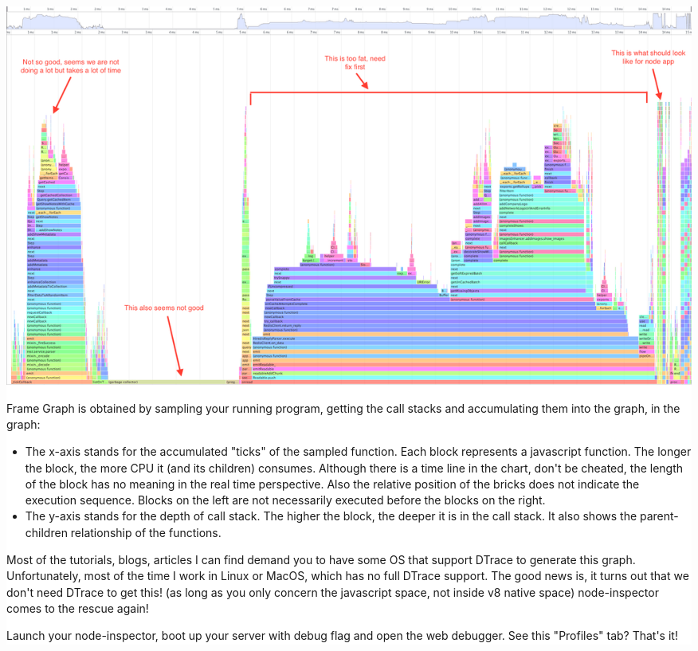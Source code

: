 ![Frame Chart](./images/nodejs-profiling/framechart.png)

Frame Graph is obtained by sampling your running program, getting the call stacks and accumulating them into the graph, in the graph:

- The x-axis stands for the accumulated "ticks" of the sampled function. Each block represents a javascript function. The longer the block, the more CPU it (and its children) consumes. Although there is a time line in the chart, don't be cheated, the length of the block has no meaning in the real time perspective. Also the relative position of the bricks does not indicate the execution sequence. Blocks on the left are not necessarily executed before the blocks on the right.
- The y-axis stands for the depth of call stack. The higher the block, the deeper it is in the call stack. It also shows the parent-children relationship of the functions.

Most of the tutorials, blogs, articles I can find demand you to have some OS that support DTrace to generate this graph. Unfortunately, most of the time I work in Linux or MacOS, which has no full DTrace support. The good news is, it turns out that we don't need DTrace to get this! (as long as you only concern the javascript space, not inside v8 native space) node-inspector comes to the rescue again!

Launch your node-inspector, boot up your server with debug flag and open the web debugger. See this "Profiles" tab? That's it!
